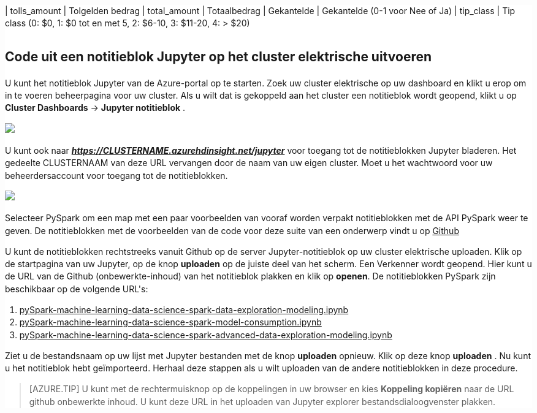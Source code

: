 | tolls_amount | Tolgelden bedrag
| total_amount | Totaalbedrag
| Gekantelde | Gekantelde (0-1 voor Nee of Ja)
| tip_class | Tip class (0: $0, 1: $0 tot en met 5, 2: $6-10, 3: $11-20, 4: > $20)


## <a name="execute-code-from-a-jupyter-notebook-on-the-spark-cluster"></a>Code uit een notitieblok Jupyter op het cluster elektrische uitvoeren 

U kunt het notitieblok Jupyter van de Azure-portal op te starten. Zoek uw cluster elektrische op uw dashboard en klikt u erop om in te voeren beheerpagina voor uw cluster. Als u wilt dat is gekoppeld aan het cluster een notitieblok wordt geopend, klikt u op **Cluster Dashboards** -> **Jupyter notitieblok** .

![](./media/machine-learning-data-science-spark-overview/spark-jupyter-on-portal.png)

U kunt ook naar ***https://CLUSTERNAME.azurehdinsight.net/jupyter*** voor toegang tot de notitieblokken Jupyter bladeren. Het gedeelte CLUSTERNAAM van deze URL vervangen door de naam van uw eigen cluster. Moet u het wachtwoord voor uw beheerdersaccount voor toegang tot de notitieblokken.

![](./media/machine-learning-data-science-spark-overview/spark-jupyter-notebook.png)

Selecteer PySpark om een map met een paar voorbeelden van vooraf worden verpakt notitieblokken met de API PySpark weer te geven. De notitieblokken met de voorbeelden van de code voor deze suite van een onderwerp vindt u op [Github](https://github.com/Azure/Azure-MachineLearning-DataScience/tree/master/Misc/Spark/pySpark)


U kunt de notitieblokken rechtstreeks vanuit Github op de server Jupyter-notitieblok op uw cluster elektrische uploaden. Klik op de startpagina van uw Jupyter, op de knop **uploaden** op de juiste deel van het scherm. Een Verkenner wordt geopend. Hier kunt u de URL van de Github (onbewerkte-inhoud) van het notitieblok plakken en klik op **openen**. De notitieblokken PySpark zijn beschikbaar op de volgende URL's:

1.  [pySpark-machine-learning-data-science-spark-data-exploration-modeling.ipynb](https://github.com/Azure/Azure-MachineLearning-DataScience/blob/master/Misc/Spark/pySpark/pySpark-machine-learning-data-science-spark-data-exploration-modeling.ipynb)
2.  [pySpark-machine-learning-data-science-spark-model-consumption.ipynb](https://github.com/Azure/Azure-MachineLearning-DataScience/blob/master/Misc/Spark/pySpark/pySpark-machine-learning-data-science-spark-model-consumption.ipynb)
3.  [pySpark-machine-learning-data-science-spark-advanced-data-exploration-modeling.ipynb](https://github.com/Azure/Azure-MachineLearning-DataScience/blob/master/Misc/Spark/pySpark/pySpark-machine-learning-data-science-spark-advanced-data-exploration-modeling.ipynb)

Ziet u de bestandsnaam op uw lijst met Jupyter bestanden met de knop **uploaden** opnieuw. Klik op deze knop **uploaden** . Nu kunt u het notitieblok hebt geïmporteerd. Herhaal deze stappen als u wilt uploaden van de andere notitieblokken in deze procedure.

> [AZURE.TIP] U kunt met de rechtermuisknop op de koppelingen in uw browser en kies **Koppeling kopiëren** naar de URL github onbewerkte inhoud. U kunt deze URL in het uploaden van Jupyter explorer bestandsdialoogvenster plakken.
